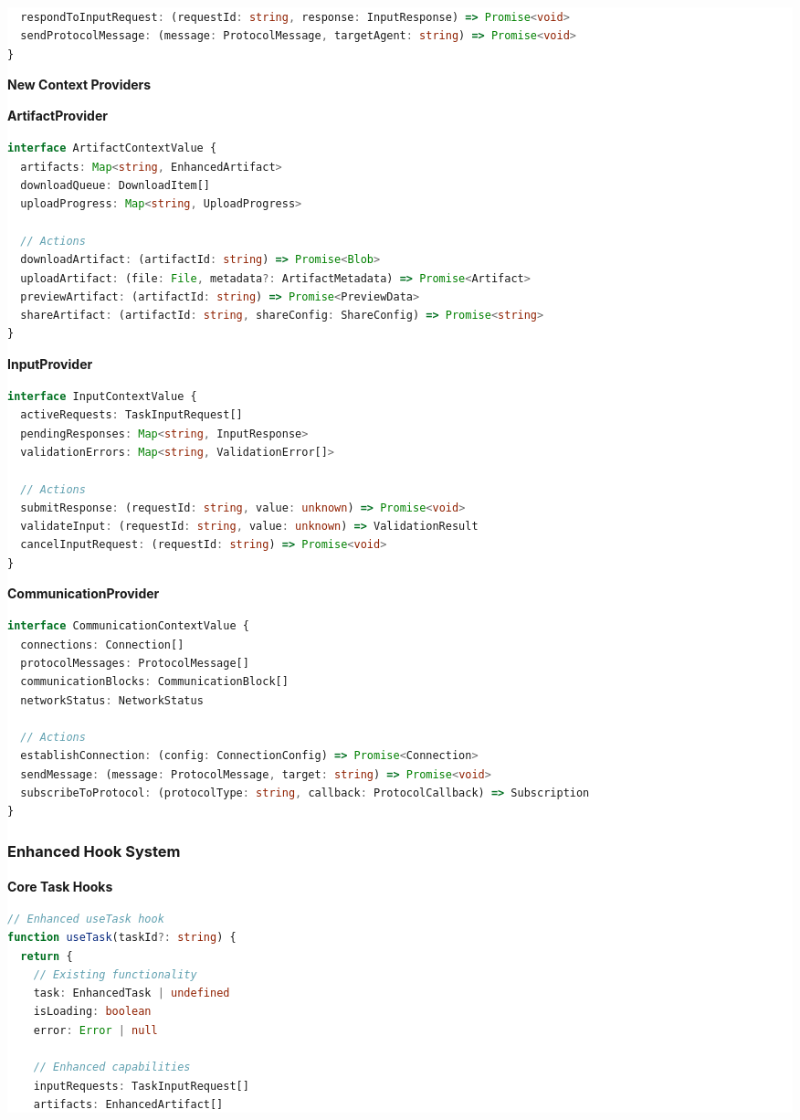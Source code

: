 ```typescript
  respondToInputRequest: (requestId: string, response: InputResponse) => Promise<void>
  sendProtocolMessage: (message: ProtocolMessage, targetAgent: string) => Promise<void>
}
```

**New Context Providers**

**ArtifactProvider**
```typescript
interface ArtifactContextValue {
  artifacts: Map<string, EnhancedArtifact>
  downloadQueue: DownloadItem[]
  uploadProgress: Map<string, UploadProgress>
  
  // Actions
  downloadArtifact: (artifactId: string) => Promise<Blob>
  uploadArtifact: (file: File, metadata?: ArtifactMetadata) => Promise<Artifact>
  previewArtifact: (artifactId: string) => Promise<PreviewData>
  shareArtifact: (artifactId: string, shareConfig: ShareConfig) => Promise<string>
}
```

**InputProvider**
```typescript
interface InputContextValue {
  activeRequests: TaskInputRequest[]
  pendingResponses: Map<string, InputResponse>
  validationErrors: Map<string, ValidationError[]>
  
  // Actions
  submitResponse: (requestId: string, value: unknown) => Promise<void>
  validateInput: (requestId: string, value: unknown) => ValidationResult
  cancelInputRequest: (requestId: string) => Promise<void>
}
```

**CommunicationProvider**
```typescript
interface CommunicationContextValue {
  connections: Connection[]
  protocolMessages: ProtocolMessage[]
  communicationBlocks: CommunicationBlock[]
  networkStatus: NetworkStatus
  
  // Actions
  establishConnection: (config: ConnectionConfig) => Promise<Connection>
  sendMessage: (message: ProtocolMessage, target: string) => Promise<void>
  subscribeToProtocol: (protocolType: string, callback: ProtocolCallback) => Subscription
}
```

### Enhanced Hook System

**Core Task Hooks**
```typescript
// Enhanced useTask hook
function useTask(taskId?: string) {
  return {
    // Existing functionality
    task: EnhancedTask | undefined
    isLoading: boolean
    error: Error | null
    
    // Enhanced capabilities
    inputRequests: TaskInputRequest[]
    artifacts: EnhancedArtifact[]
```